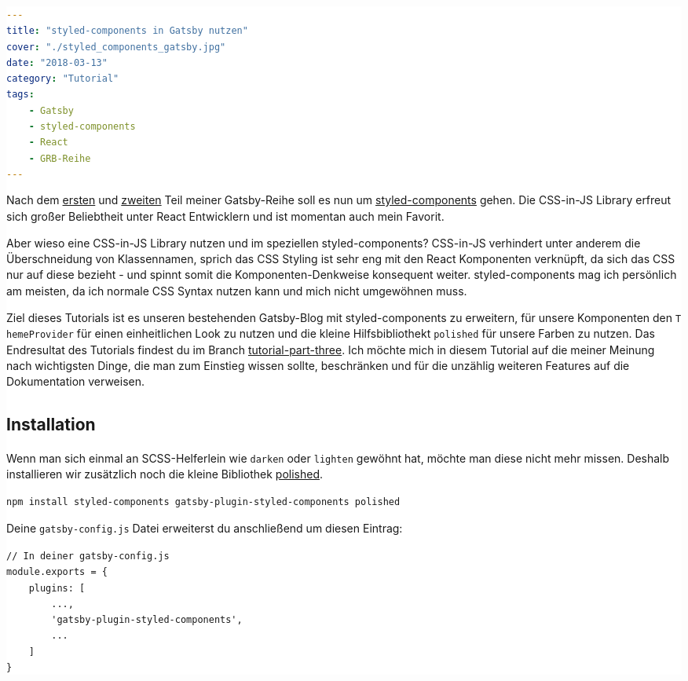 ```yaml
---
title: "styled-components in Gatsby nutzen"
cover: "./styled_components_gatsby.jpg"
date: "2018-03-13"
category: "Tutorial"
tags:
    - Gatsby
    - styled-components
    - React
    - GRB-Reihe
---
```


Nach dem [ersten](/blog/ultra-schnellen-blog-mit-react-und-gatsby-erstellen) und [zweiten](/blog/react-code-styling-mit-es-lint-und-prettier) Teil meiner Gatsby-Reihe soll es nun um [styled-components](https://www.styled-components.com/) gehen. Die CSS-in-JS Library erfreut sich großer Beliebtheit unter React Entwicklern und ist momentan auch mein Favorit.

Aber wieso eine CSS-in-JS Library nutzen und im speziellen styled-components? CSS-in-JS verhindert unter anderem die Überschneidung von Klassennamen, sprich das CSS Styling ist sehr eng mit den React Komponenten verknüpft, da sich das CSS nur auf diese bezieht - und spinnt somit die Komponenten-Denkweise konsequent weiter. styled-components mag ich persönlich am meisten, da ich normale CSS Syntax nutzen kann und mich nicht umgewöhnen muss.

Ziel dieses Tutorials ist es unseren bestehenden Gatsby-Blog mit styled-components zu erweitern, für unsere Komponenten den `ThemeProvider` für einen einheitlichen Look zu nutzen und die kleine Hilfsbibliothekt `polished` für unsere Farben zu nutzen. Das Endresultat des Tutorials findest du im Branch [tutorial-part-three](https://github.com/LeKoArts/gatsby-starter-minimal-blog/tree/tutorial-part-three).
Ich möchte mich in diesem Tutorial auf die meiner Meinung nach wichtigsten Dinge, die man zum Einstieg wissen sollte, beschränken und für die unzählig weiteren Features auf die Dokumentation verweisen.

## Installation

Wenn man sich einmal an SCSS-Helferlein wie `darken` oder `lighten` gewöhnt hat, möchte man diese nicht mehr missen. Deshalb installieren wir zusätzlich noch die kleine Bibliothek [polished](https://polished.js.org/docs/).

```bash
npm install styled-components gatsby-plugin-styled-components polished
```

Deine `gatsby-config.js` Datei erweiterst du anschließend um diesen Eintrag:

```JS
// In deiner gatsby-config.js
module.exports = {
    plugins: [
        ...,
        'gatsby-plugin-styled-components',
        ...
    ]
}
```
